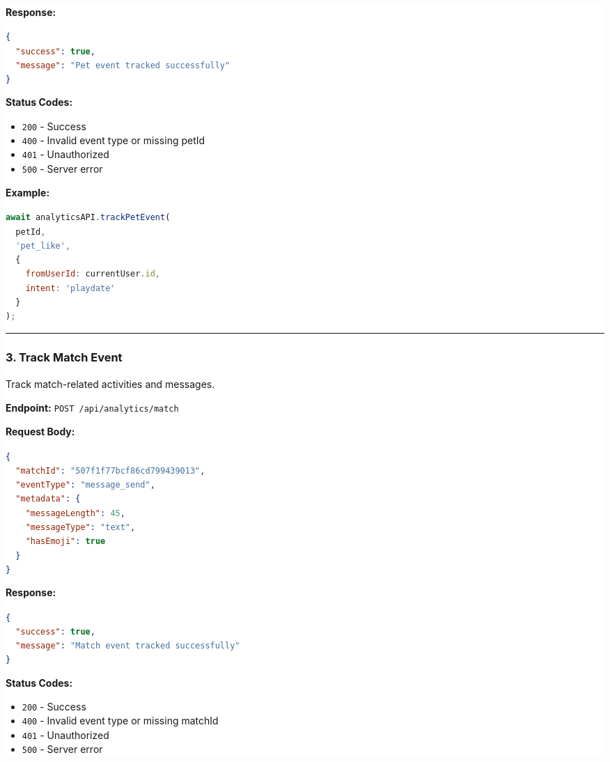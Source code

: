 **Response:**
```json
{
  "success": true,
  "message": "Pet event tracked successfully"
}
```

**Status Codes:**
- `200` - Success
- `400` - Invalid event type or missing petId
- `401` - Unauthorized
- `500` - Server error

**Example:**
```javascript
await analyticsAPI.trackPetEvent(
  petId,
  'pet_like',
  {
    fromUserId: currentUser.id,
    intent: 'playdate'
  }
);
```

---

### 3. Track Match Event

Track match-related activities and messages.

**Endpoint:** `POST /api/analytics/match`

**Request Body:**
```json
{
  "matchId": "507f1f77bcf86cd799439013",
  "eventType": "message_send",
  "metadata": {
    "messageLength": 45,
    "messageType": "text",
    "hasEmoji": true
  }
}
```

**Response:**
```json
{
  "success": true,
  "message": "Match event tracked successfully"
}
```

**Status Codes:**
- `200` - Success
- `400` - Invalid event type or missing matchId
- `401` - Unauthorized
- `500` - Server error
